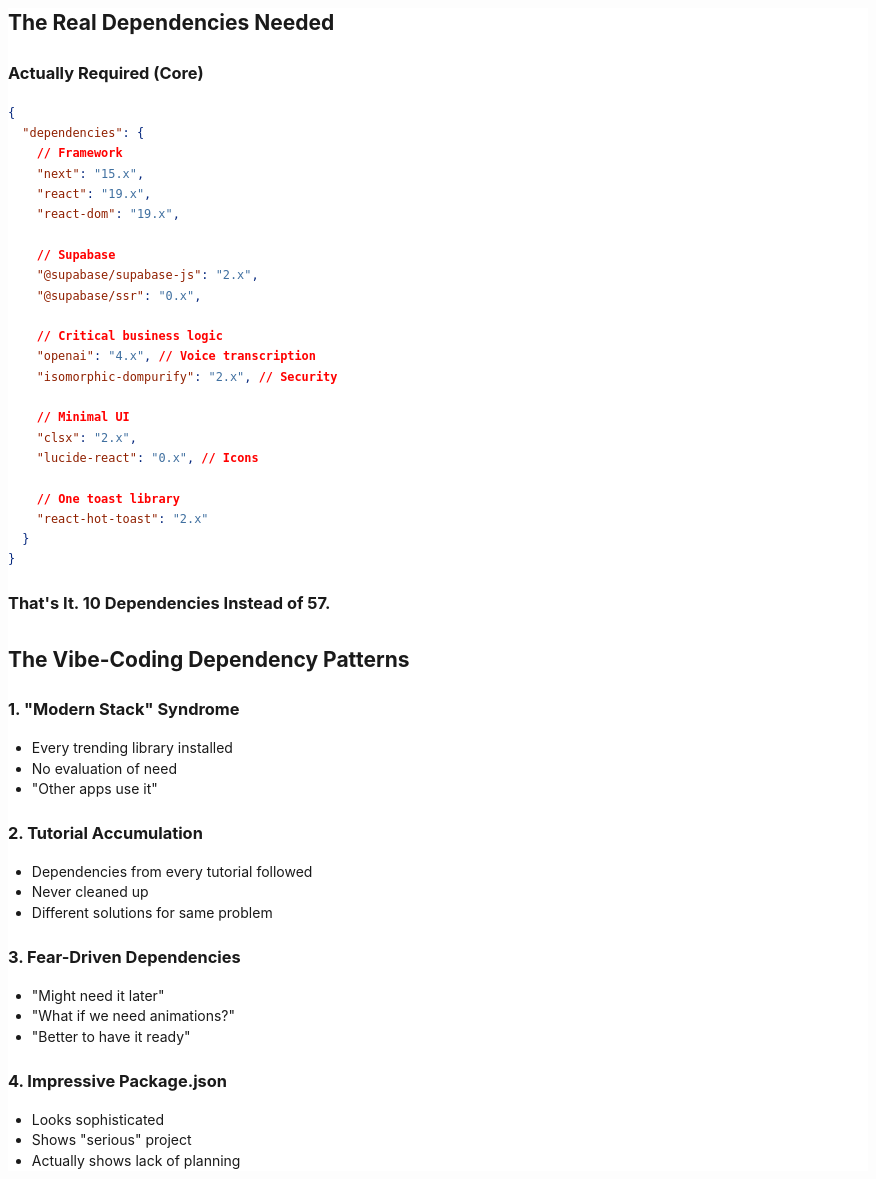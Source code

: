 ## The Real Dependencies Needed

### Actually Required (Core)
```json
{
  "dependencies": {
    // Framework
    "next": "15.x",
    "react": "19.x",
    "react-dom": "19.x",
    
    // Supabase
    "@supabase/supabase-js": "2.x",
    "@supabase/ssr": "0.x",
    
    // Critical business logic
    "openai": "4.x", // Voice transcription
    "isomorphic-dompurify": "2.x", // Security
    
    // Minimal UI
    "clsx": "2.x",
    "lucide-react": "0.x", // Icons
    
    // One toast library
    "react-hot-toast": "2.x"
  }
}
```

### That's It. 10 Dependencies Instead of 57.

## The Vibe-Coding Dependency Patterns

### 1. **"Modern Stack" Syndrome**
- Every trending library installed
- No evaluation of need
- "Other apps use it"

### 2. **Tutorial Accumulation**
- Dependencies from every tutorial followed
- Never cleaned up
- Different solutions for same problem

### 3. **Fear-Driven Dependencies**
- "Might need it later"
- "What if we need animations?"
- "Better to have it ready"

### 4. **Impressive Package.json**
- Looks sophisticated
- Shows "serious" project
- Actually shows lack of planning
